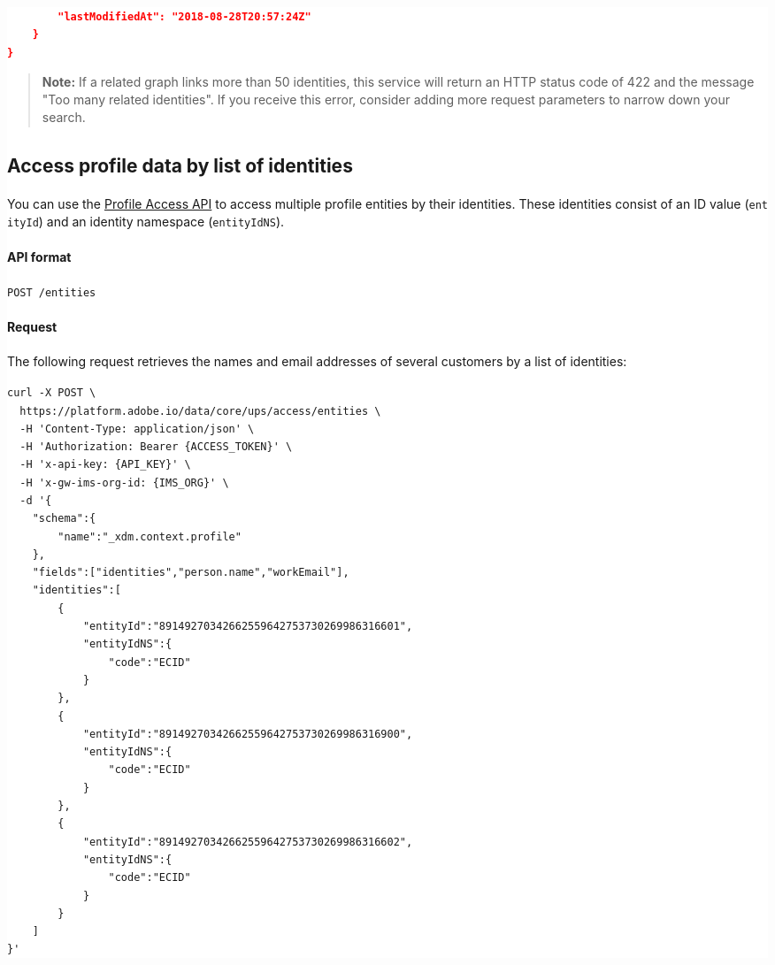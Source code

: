 ```json
        "lastModifiedAt": "2018-08-28T20:57:24Z"
    }
}
```

> **Note:** If a related graph links more than 50 identities, this service will return an HTTP status code of 422 and the message "Too many related identities". If you receive this error, consider adding more request parameters to narrow down your search.

## Access profile data by list of identities

You can use the [Profile Access API](../../../../../../acpdr/swagger-specs/profile-access.yaml) to access multiple profile entities by their identities. These identities consist of an ID value (`entityId`) and an identity namespace (`entityIdNS`).

#### API format

```http
POST /entities
```

#### Request

The following request retrieves the names and email addresses of several customers by a list of identities:

```shell
curl -X POST \
  https://platform.adobe.io/data/core/ups/access/entities \
  -H 'Content-Type: application/json' \
  -H 'Authorization: Bearer {ACCESS_TOKEN}' \
  -H 'x-api-key: {API_KEY}' \
  -H 'x-gw-ims-org-id: {IMS_ORG}' \
  -d '{
    "schema":{
        "name":"_xdm.context.profile"
    },
    "fields":["identities","person.name","workEmail"],
    "identities":[
        {
            "entityId":"89149270342662559642753730269986316601",
            "entityIdNS":{
                "code":"ECID"
            }
        },
        {
            "entityId":"89149270342662559642753730269986316900",
            "entityIdNS":{
                "code":"ECID"
            }
        },
        {
            "entityId":"89149270342662559642753730269986316602",
            "entityIdNS":{
                "code":"ECID"
            }
        }
    ]
}'
```
